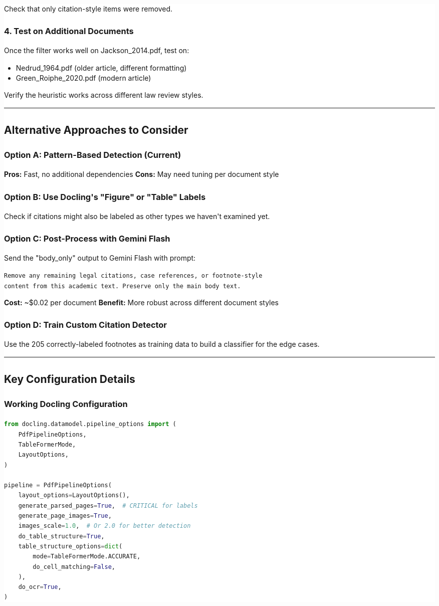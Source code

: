 Check that only citation-style items were removed.

### 4. Test on Additional Documents

Once the filter works well on Jackson_2014.pdf, test on:
- Nedrud_1964.pdf (older article, different formatting)
- Green_Roiphe_2020.pdf (modern article)

Verify the heuristic works across different law review styles.

---

## Alternative Approaches to Consider

### Option A: Pattern-Based Detection (Current)
**Pros:** Fast, no additional dependencies
**Cons:** May need tuning per document style

### Option B: Use Docling's "Figure" or "Table" Labels
Check if citations might also be labeled as other types we haven't examined yet.

### Option C: Post-Process with Gemini Flash
Send the "body_only" output to Gemini Flash with prompt:
```
Remove any remaining legal citations, case references, or footnote-style
content from this academic text. Preserve only the main body text.
```
**Cost:** ~$0.02 per document
**Benefit:** More robust across different document styles

### Option D: Train Custom Citation Detector
Use the 205 correctly-labeled footnotes as training data to build a classifier for the edge cases.

---

## Key Configuration Details

### Working Docling Configuration
```python
from docling.datamodel.pipeline_options import (
    PdfPipelineOptions,
    TableFormerMode,
    LayoutOptions,
)

pipeline = PdfPipelineOptions(
    layout_options=LayoutOptions(),
    generate_parsed_pages=True,  # CRITICAL for labels
    generate_page_images=True,
    images_scale=1.0,  # Or 2.0 for better detection
    do_table_structure=True,
    table_structure_options=dict(
        mode=TableFormerMode.ACCURATE,
        do_cell_matching=False,
    ),
    do_ocr=True,
)
```
